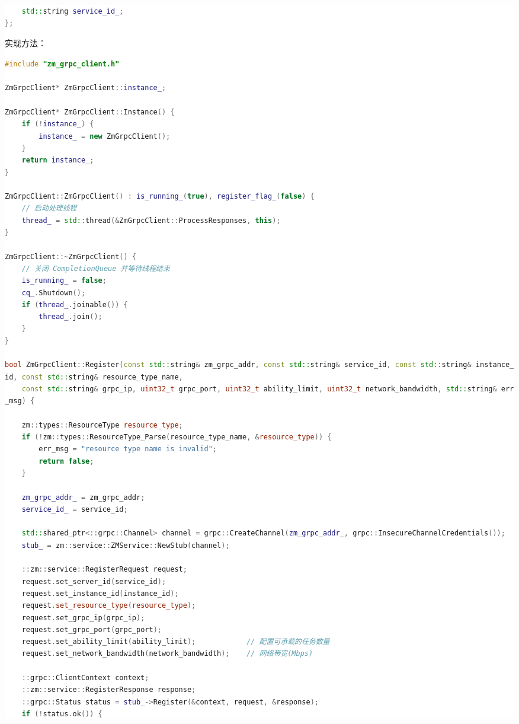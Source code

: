 ```c++
    std::string service_id_;
};
```

实现方法：

```C++
#include "zm_grpc_client.h"

ZmGrpcClient* ZmGrpcClient::instance_;

ZmGrpcClient* ZmGrpcClient::Instance() {
    if (!instance_) {
        instance_ = new ZmGrpcClient();
    }
    return instance_;
}

ZmGrpcClient::ZmGrpcClient() : is_running_(true), register_flag_(false) {
    // 启动处理线程
    thread_ = std::thread(&ZmGrpcClient::ProcessResponses, this);
}

ZmGrpcClient::~ZmGrpcClient() {
    // 关闭 CompletionQueue 并等待线程结束
    is_running_ = false;
    cq_.Shutdown();
    if (thread_.joinable()) {
        thread_.join();
    }
}

bool ZmGrpcClient::Register(const std::string& zm_grpc_addr, const std::string& service_id, const std::string& instance_id, const std::string& resource_type_name,
    const std::string& grpc_ip, uint32_t grpc_port, uint32_t ability_limit, uint32_t network_bandwidth, std::string& err_msg) {
 
    zm::types::ResourceType resource_type;
    if (!zm::types::ResourceType_Parse(resource_type_name, &resource_type)) {
        err_msg = "resource type name is invalid";
        return false;
    }

    zm_grpc_addr_ = zm_grpc_addr;
    service_id_ = service_id;

    std::shared_ptr<::grpc::Channel> channel = grpc::CreateChannel(zm_grpc_addr_, grpc::InsecureChannelCredentials());
    stub_ = zm::service::ZMService::NewStub(channel);

    ::zm::service::RegisterRequest request;
    request.set_server_id(service_id);
    request.set_instance_id(instance_id);
    request.set_resource_type(resource_type);
    request.set_grpc_ip(grpc_ip);
    request.set_grpc_port(grpc_port);
    request.set_ability_limit(ability_limit);            // 配置可承载的任务数量
    request.set_network_bandwidth(network_bandwidth);    // 网络带宽(Mbps)

    ::grpc::ClientContext context;
    ::zm::service::RegisterResponse response;
    ::grpc::Status status = stub_->Register(&context, request, &response);
    if (!status.ok()) {
```